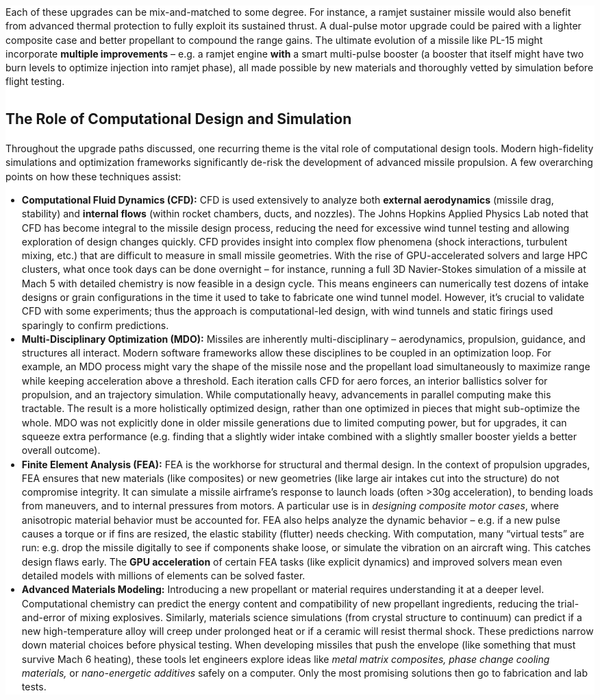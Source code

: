 Each of these upgrades can be mix-and-matched to some degree. For instance, a ramjet sustainer missile would also benefit from advanced thermal protection to fully exploit its sustained thrust. A dual-pulse motor upgrade could be paired with a lighter composite case and better propellant to compound the range gains. The ultimate evolution of a missile like PL-15 might incorporate **multiple improvements** – e.g. a ramjet engine **with** a smart multi-pulse booster (a booster that itself might have two burn levels to optimize injection into ramjet phase), all made possible by new materials and thoroughly vetted by simulation before flight testing.

## The Role of Computational Design and Simulation

Throughout the upgrade paths discussed, one recurring theme is the vital role of computational design tools. Modern high-fidelity simulations and optimization frameworks significantly de-risk the development of advanced missile propulsion. A few overarching points on how these techniques assist:

* **Computational Fluid Dynamics (CFD):** CFD is used extensively to analyze both **external aerodynamics** (missile drag, stability) and **internal flows** (within rocket chambers, ducts, and nozzles). The Johns Hopkins Applied Physics Lab noted that CFD has become integral to the missile design process, reducing the need for excessive wind tunnel testing and allowing exploration of design changes quickly. CFD provides insight into complex flow phenomena (shock interactions, turbulent mixing, etc.) that are difficult to measure in small missile geometries. With the rise of GPU-accelerated solvers and large HPC clusters, what once took days can be done overnight – for instance, running a full 3D Navier-Stokes simulation of a missile at Mach 5 with detailed chemistry is now feasible in a design cycle. This means engineers can numerically test dozens of intake designs or grain configurations in the time it used to take to fabricate one wind tunnel model. However, it’s crucial to validate CFD with some experiments; thus the approach is computational-led design, with wind tunnels and static firings used sparingly to confirm predictions.
* **Multi-Disciplinary Optimization (MDO):** Missiles are inherently multi-disciplinary – aerodynamics, propulsion, guidance, and structures all interact. Modern software frameworks allow these disciplines to be coupled in an optimization loop. For example, an MDO process might vary the shape of the missile nose and the propellant load simultaneously to maximize range while keeping acceleration above a threshold. Each iteration calls CFD for aero forces, an interior ballistics solver for propulsion, and an trajectory simulation. While computationally heavy, advancements in parallel computing make this tractable. The result is a more holistically optimized design, rather than one optimized in pieces that might sub-optimize the whole. MDO was not explicitly done in older missile generations due to limited computing power, but for upgrades, it can squeeze extra performance (e.g. finding that a slightly wider intake combined with a slightly smaller booster yields a better overall outcome).
* **Finite Element Analysis (FEA):** FEA is the workhorse for structural and thermal design. In the context of propulsion upgrades, FEA ensures that new materials (like composites) or new geometries (like large air intakes cut into the structure) do not compromise integrity. It can simulate a missile airframe’s response to launch loads (often >30g acceleration), to bending loads from maneuvers, and to internal pressures from motors. A particular use is in *designing composite motor cases*, where anisotropic material behavior must be accounted for. FEA also helps analyze the dynamic behavior – e.g. if a new pulse causes a torque or if fins are resized, the elastic stability (flutter) needs checking. With computation, many “virtual tests” are run: e.g. drop the missile digitally to see if components shake loose, or simulate the vibration on an aircraft wing. This catches design flaws early. The **GPU acceleration** of certain FEA tasks (like explicit dynamics) and improved solvers mean even detailed models with millions of elements can be solved faster.
* **Advanced Materials Modeling:** Introducing a new propellant or material requires understanding it at a deeper level. Computational chemistry can predict the energy content and compatibility of new propellant ingredients, reducing the trial-and-error of mixing explosives. Similarly, materials science simulations (from crystal structure to continuum) can predict if a new high-temperature alloy will creep under prolonged heat or if a ceramic will resist thermal shock. These predictions narrow down material choices before physical testing. When developing missiles that push the envelope (like something that must survive Mach 6 heating), these tools let engineers explore ideas like *metal matrix composites, phase change cooling materials,* or *nano-energetic additives* safely on a computer. Only the most promising solutions then go to fabrication and lab tests.